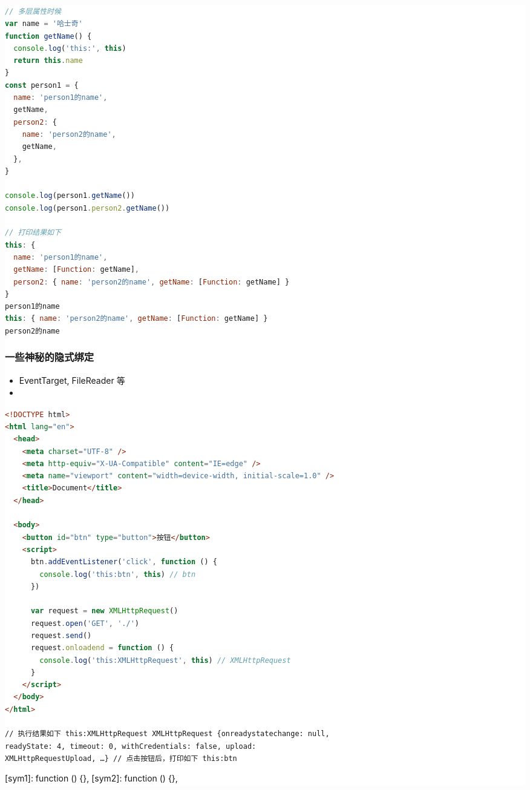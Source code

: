 ```javascript
// 多层属性时候
var name = '哈士奇'
function getName() {
  console.log('this:', this)
  return this.name
}
const person1 = {
  name: 'person1的name',
  getName,
  person2: {
    name: 'person2的name',
    getName,
  },
}

console.log(person1.getName())
console.log(person1.person2.getName())

// 打印结果如下
this: {
  name: 'person1的name',
  getName: [Function: getName],
  person2: { name: 'person2的name', getName: [Function: getName] }
}
person1的name
this: { name: 'person2的name', getName: [Function: getName] }
person2的name
```

### 一些神秘的隐式绑定

- EventTarget, FileReader 等
-

```html
<!DOCTYPE html>
<html lang="en">
  <head>
    <meta charset="UTF-8" />
    <meta http-equiv="X-UA-Compatible" content="IE=edge" />
    <meta name="viewport" content="width=device-width, initial-scale=1.0" />
    <title>Document</title>
  </head>

  <body>
    <button id="btn" type="button">按钮</button>
    <script>
      btn.addEventListener('click', function () {
        console.log('this:btn', this) // btn
      })

      var request = new XMLHttpRequest()
      request.open('GET', './')
      request.send()
      request.onloadend = function () {
        console.log('this:XMLHttpRequest', this) // XMLHttpRequest
      }
    </script>
  </body>
</html>

// 执行结果如下 this:XMLHttpRequest XMLHttpRequest {onreadystatechange: null,
readyState: 4, timeout: 0, withCredentials: false, upload:
XMLHttpRequestUpload, …} // 点击按钮后，打印如下 this:btn
```

  [sym1]: function () {},
  [sym2]: function () {},